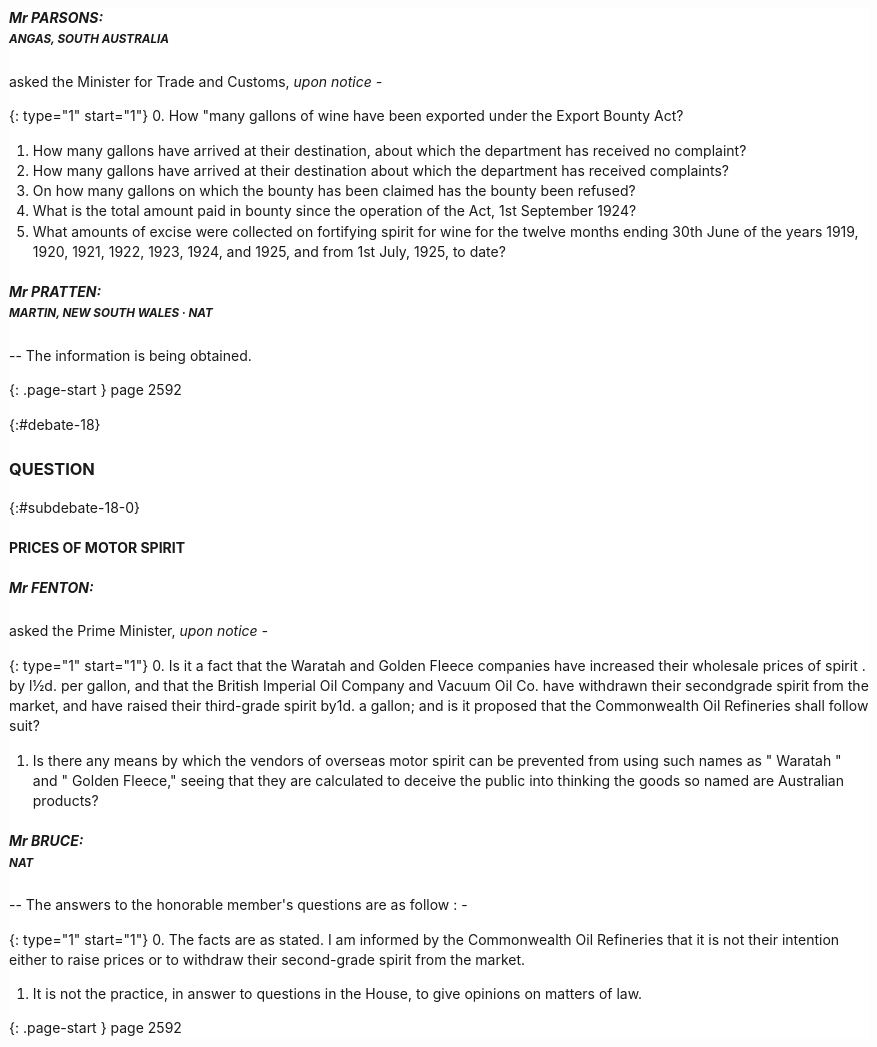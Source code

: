 ##### Mr PARSONS:<br><small class="text-muted">ANGAS, SOUTH AUSTRALIA</small>

asked the Minister for Trade and Customs,  *upon notice -* 

{: type="1" start="1"}
0. How "many gallons of wine have been exported under the Export Bounty Act? 
1. How many gallons have arrived at their destination, about which the department has received no complaint? 
2. How many gallons have arrived at their destination about which the department has received complaints? 
3. On how many gallons on which the bounty has been claimed has the bounty been refused? 
4. What is the total amount paid in bounty since the operation of the Act, 1st September 1924? 
5. What amounts of excise were collected on fortifying spirit for wine for the twelve months ending 30th June of the years 1919, 1920, 1921, 1922, 1923, 1924, and 1925, and from 1st July, 1925, to date? 

##### Mr PRATTEN:<br><small class="text-muted">MARTIN, NEW SOUTH WALES &middot; NAT</small>

-- The information is being obtained. 

{: .page-start }
page 2592

{:#debate-18}
### QUESTION

{:#subdebate-18-0}
#### PRICES OF MOTOR SPIRIT

##### Mr FENTON:

asked the Prime Minister,  *upon notice -* 

{: type="1" start="1"}
0. Is it a fact that the Waratah and Golden Fleece companies have increased their wholesale prices of spirit . by l½d. per gallon, and that the British Imperial Oil Company and Vacuum Oil Co. have withdrawn their secondgrade spirit from the market, and have raised their third-grade spirit by1d. a gallon; and is it proposed that the Commonwealth Oil Refineries shall follow suit? 
1. Is there any means by which the vendors of overseas motor spirit can be prevented from using such names as " Waratah " and " Golden Fleece," seeing that they are calculated to deceive the public into thinking the goods so named are Australian products? 

##### Mr BRUCE:<br><small class="text-muted">NAT</small>

-- The answers to the honorable member's questions are as follow :  - 

{: type="1" start="1"}
0. The facts are as stated. I am informed by the Commonwealth Oil Refineries that it is not their intention either to raise prices or to withdraw their second-grade spirit from the market. 
1. It is not the practice, in answer to questions in the House, to give opinions on matters of law. 

{: .page-start }
page 2592
